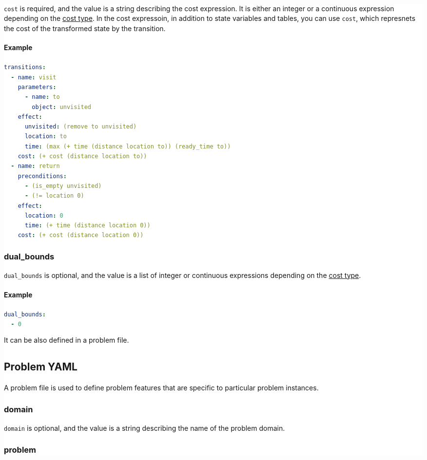 `cost` is required, and the value is a string describing the cost expression.
It is either an integer or a continuous expression depending on the [cost type](#costtype).
In the cost expressoin, in addition to state variables and tables, you can use `cost`, which represnets the cost of the transformed state by the transition.

#### Example

```yaml
transitions:
  - name: visit
    parameters:
      - name: to
        object: unvisited
    effect:
      unvisited: (remove to unvisited)
      location: to
      time: (max (+ time (distance location to)) (ready_time to))
    cost: (+ cost (distance location to))
  - name: return
    preconditions:
      - (is_empty unvisited)
      - (!= location 0)
    effect:
      location: 0
      time: (+ time (distance location 0))
    cost: (+ cost (distance location 0))

```

### dual_bounds

`dual_bounds` is optional, and the value is a list of integer or continuous expressions depending on the [cost type](#costtype).

#### Example

```yaml
dual_bounds:
  - 0
```

It can be also defined in a problem file.

## Problem YAML

A problem file is used to define problem features that are specific to particular problem instances.

### domain

`domain` is optional, and the value is a string describing the name of the problem domain.

### problem
